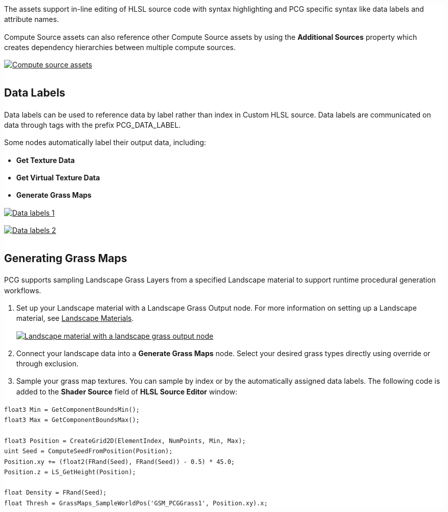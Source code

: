 The assets support in-line editing of HLSL source code with syntax highlighting and PCG specific syntax like data labels and attribute names.

Compute Source assets can also reference other Compute Source assets by using the **Additional Sources** property which creates dependency hierarchies between multiple compute sources.

[![Compute source assets](https://dev.epicgames.com/community/api/documentation/image/b6f8e3c4-8a73-4f78-9d9d-a7c6c7d59726?resizing_type=fit)](https://dev.epicgames.com/community/api/documentation/image/b6f8e3c4-8a73-4f78-9d9d-a7c6c7d59726?resizing_type=fit)

## Data Labels

Data labels can be used to reference data by label rather than index in Custom HLSL source. Data labels are communicated on data through tags with the prefix PCG\_DATA\_LABEL.

Some nodes automatically label their output data, including:

-   **Get Texture Data**
    
-   **Get Virtual Texture Data**
    
-   **Generate Grass Maps**
    

[![Data labels 1](https://dev.epicgames.com/community/api/documentation/image/2dc6e999-9cf6-4322-87ba-b59e77606d74?resizing_type=fit)](https://dev.epicgames.com/community/api/documentation/image/2dc6e999-9cf6-4322-87ba-b59e77606d74?resizing_type=fit)

[![Data labels 2](https://dev.epicgames.com/community/api/documentation/image/3ac8aebd-5908-4d48-ada3-22b413d14524?resizing_type=fit)](https://dev.epicgames.com/community/api/documentation/image/3ac8aebd-5908-4d48-ada3-22b413d14524?resizing_type=fit)

## Generating Grass Maps

PCG supports sampling Landscape Grass Layers from a specified Landscape material to support runtime procedural generation workflows.

1.  Set up your Landscape material with a Landscape Grass Output node. For more information on setting up a Landscape material, see [Landscape Materials](https://dev.epicgames.com/documentation/en-us/unreal-engine/landscape-materials-in-unreal-engine).
    
    [![Landscape material with a landscape grass output node](https://dev.epicgames.com/community/api/documentation/image/f8f534d0-d0a8-4f23-8b90-71dbfadc419d?resizing_type=fit)](https://dev.epicgames.com/community/api/documentation/image/f8f534d0-d0a8-4f23-8b90-71dbfadc419d?resizing_type=fit)
    
2.  Connect your landscape data into a **Generate Grass Maps** node. Select your desired grass types directly using override or through exclusion.
    
3.  Sample your grass map textures. You can sample by index or by the automatically assigned data labels. The following code is added to the **Shader Source** field of **HLSL Source Editor** window:
    

```
float3 Min = GetComponentBoundsMin();
float3 Max = GetComponentBoundsMax();

float3 Position = CreateGrid2D(ElementIndex, NumPoints, Min, Max);
uint Seed = ComputeSeedFromPosition(Position);
Position.xy += (float2(FRand(Seed), FRand(Seed)) - 0.5) * 45.0;
Position.z = LS_GetHeight(Position);

float Density = FRand(Seed);
float Thresh = GrassMaps_SampleWorldPos('GSM_PCGGrass1', Position.xy).x;
```
